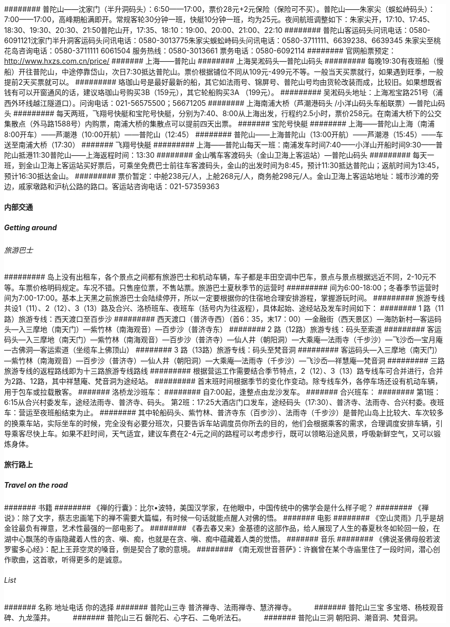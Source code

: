 ######## 普陀山——沈家门（半升洞码头）：6:50——17:00，票价28元+2元保险（保险可不买）。普陀山——朱家尖（蜈蚣峙码头）：7:00——17:00，高峰期船满即开。常规客轮30分钟一班，快艇10分钟一班，均为25元。夜间航班调整如下：朱家尖开，17:10、17:45、18:30、19:30、20:30、21:50普陀山开，17:35、18:10：19:00、20:00、21:00、22:10
######## 普陀山客运码头问讯电话：0580-6091121沈家门半升洞客运码头问讯电话：0580-3013775朱家尖蜈蚣峙码头问讯电话：0580-3711111、6639238、6639345 朱家尖至桃花岛咨询电话：0580-3711111 6061504 服务热线：0580-3013661  票务电话：0580-6092114
######## 官网船票预定：http://www.hxzs.com.cn/price/
####### 上海——普陀山
######## 上海吴淞码头—普陀山码头
######### 每晚19:30有夜班船（慢船）开往普陀山，中途停靠岱山，次日7:30抵达普陀山。票价根据铺位不同从109元-499元不等。一般当天买票就行，如果遇到旺季，一般提前2天买票就可以。
######### 珞珈山号是最好最新的船，其它如法雨号、锦屏号、普陀山号均由货轮改装而成，比较旧。如果想既省钱有可以开窗通风的话，建议珞珈山号购买3B（159元），其它轮船购买3A （199元）。
######### 吴淞码头地址：上海凇宝路251号（浦西外环线越江隧道口）。问询电话：021-56575500；56671205
######## 上海南浦大桥（芦潮港码头 /小洋山码头车船联票）—普陀山码头
######### 每天两班，飞翔号快艇和宝陀号快艇，分别为7:40、8:00从上海出发，行程约2.5小时，票价258元。在南浦大桥下的公交集散点（外马路1588号）内购票，南浦大桥的集散点可以提前四天出票。
####### 宝陀号快艇
######## 上海——普陀山上海（南浦8:00开车）——芦潮港（10:00开航）——普陀山（12:45）
######## 普陀山——上海普陀山（13:00开航）——芦潮港（15:45）——车送至南浦大桥（17:30）
####### 飞翔号快艇
######### 上海——普陀山每天一班：南浦发车时间7:40——小洋山开船时间9:30——普陀山抵港11:30普陀山——上海返程时间：13:30
######## 金山嘴车客渡码头（金山卫海上客运站）—普陀山码头
######### 每天一班，到金山卫海上客运站买好票后，可乘坐免费巴士前往车客渡码头，金山的出发时间为8:45，预计11:30抵达普陀山；返航时间为13:45，预计16:30抵达金山。
######### 票价暂定：中舱238元/人，上舱268元/人，商务舱298元/人。金山卫海上客运站地址：城市沙滩的旁边，戚家墩路和沪杭公路的路口。客运站咨询电话：021-57359363  
#### 内部交通
##### Getting around
###### 旅游巴士
######### 岛上没有出租车，各个景点之间都有旅游巴士和机动车辆，车子都是丰田空调中巴车，景点与景点根据远近不同，2-10元不等。车票价格明码规定。车况不错。只售座位票，不售站票。旅游巴士夏秋季节的运营时
######### 间为6:00-18:00；冬春季节运营时间为7:00-17:00。基本上天黑之前旅游巴士会陆续停开，所以一定要根据你的住宿地合理安排游程，掌握游玩时间。
######### 旅游专线共设1（11）、2（12）、3（13）路及合兴、洛桥班车、夜班车（括号内为往返程），具体起始、途经站及发车时间如下：
######## 1 路（11路）旅游专线：西天渡口至百步沙
######### 西天渡口（普济寺西）（首6：35，末17：00）—金融街（西天景区）—海防新村—客运码头—入三摩地（南天门）—紫竹林（南海观音）—百步沙（普济寺东）
######## 2 路（12路）旅游专线：码头至索道
######### 客运码头—入三摩地（南天门）—紫竹林（南海观音）—百步沙（普济寺）—仙人井（朝阳洞）—大乘庵—法雨寺（千步沙）—飞沙岙—宝月庵—古佛洞—客运索道（坐缆车上佛顶山）
######## 3 路（13路）旅游专线：码头至梵音洞
######### 客运码头—入三摩地（南天门）—紫竹林（南海观音）—百步沙（普济寺）—仙人井（朝阳洞）—大乘庵—法雨寺（千步沙）—飞沙岙—祥慧庵—梵音洞
######### 三路旅游专线的返程路线即为十三路旅游专线路线
######### 根据营运工作需要结合季节特点，2（12）、3（13）路专线车可合并进行，合并为2路、12路，其中祥慧庵、梵音洞为途经站。
######### 首末班时间根据季节的变化作变动。除专线车外，各停车场还设有机动车辆，用于包车或拉载散客。
#######  洛桥龙沙班车：
######## 自7:00起，逢整点由龙沙发车。
####### 合兴班车：
######## 第1班：6:15从合兴村委发车，途经法雨寺、普济寺、码头。 第2班：17:25大酒店门口发车，途经码头（17:30）、普济寺、法雨寺、合兴村委。夜班车：营运至夜班船结束为止。
######## 其中轮船码头、紫竹林、普济寺东（百步沙）、法雨寺（千步沙）是普陀山岛上比较大、车次较多的换乘车站，实际坐车的时候，完全没有必要分班次，只要告诉车站调度员你所去的目的，他们会根据乘客的需求，合理调度安排车辆，引导乘客尽快上车。如果不赶时间，天气适宜，建议车费在2-4元之间的路程可以考虑步行，既可以领略沿途风景，呼吸新鲜空气，又可以锻炼身体。
#### 旅行路上
##### Travel on the road
####### 书籍
######## 《禅的行囊》：比尔•波特，美国汉学家，在他眼中，中国传统中的佛学会是什么样子呢？
######## 《禅说》：除了文字，蔡志忠画笔下的禅不需要大篇幅，有时候一句话就能点醒人对佛的悟。
####### 电影
######## 《空山灵雨》几乎是胡金铨最负有禅意，艺术性最强的一部电影了。
######## 《春去春又来》金基德的这部作品，给人展现了人生的春夏秋冬如轮回一般，在湖中心飘荡的寺庙隐藏着人性的贪、嗔、痴，也就是在贪、嗔、痴中蕴藏着人类的觉悟。
####### 音乐
######## 《佛说圣佛母般若波罗蜜多心经》：配上王菲空灵的嗓音，倒是契合了歌的意境。
######## 《南无观世音菩萨》：许巍曾在某个寺庙里住了一段时间，潜心创作歌曲，这首歌，听得更多的是诚意。
###### List
####### 名称                        地址电话                                                 你的选择
####### 普陀山三寺               普济禅寺、法雨禅寺、慧济禅寺。 　　
####### 普陀山三宝               多宝塔、杨枝观音碑、九龙藻井。 　　
####### 普陀山三石               磐陀石、心字石、二龟听法石。 　　
####### 普陀山三洞               朝阳洞、潮音洞、梵音洞。 　